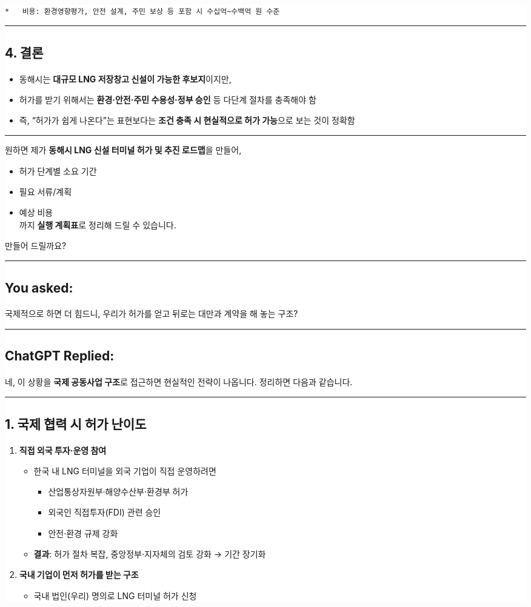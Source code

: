     *   비용: 환경영향평가, 안전 설계, 주민 보상 등 포함 시 수십억~수백억 원 수준
        

* * *

4\. 결론
------

*   동해시는 **대규모 LNG 저장창고 신설이 가능한 후보지**이지만,
    
*   허가를 받기 위해서는 **환경·안전·주민 수용성·정부 승인** 등 다단계 절차를 충족해야 함
    
*   즉, “허가가 쉽게 나온다”는 표현보다는 **조건 충족 시 현실적으로 허가 가능**으로 보는 것이 정확함
    

* * *

원하면 제가 **동해시 LNG 신설 터미널 허가 및 추진 로드맵**을 만들어,

*   허가 단계별 소요 기간
    
*   필요 서류/계획
    
*   예상 비용  
    까지 **실행 계획표**로 정리해 드릴 수 있습니다.
    

만들어 드릴까요?

---

## You asked:

국제적으로 하면 더 힘드니, 우리가 허가를 얻고 뒤로는 대만과 계약을 해 놓는 구조?

---

## ChatGPT Replied:

네, 이 상황을 **국제 공동사업 구조**로 접근하면 현실적인 전략이 나옵니다. 정리하면 다음과 같습니다.

* * *

1\. 국제 협력 시 허가 난이도
------------------

1.  **직접 외국 투자·운영 참여**
    
    *   한국 내 LNG 터미널을 외국 기업이 직접 운영하려면
        
        *   산업통상자원부·해양수산부·환경부 허가
            
        *   외국인 직접투자(FDI) 관련 승인
            
        *   안전·환경 규제 강화
            
    *   **결과**: 허가 절차 복잡, 중앙정부·지자체의 검토 강화 → 기간 장기화
        
2.  **국내 기업이 먼저 허가를 받는 구조**
    
    *   국내 법인(우리) 명의로 LNG 터미널 허가 신청
        